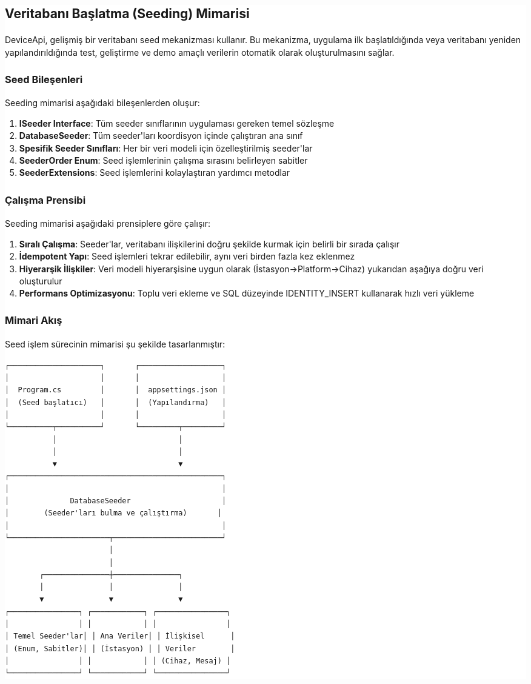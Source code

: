 ## Veritabanı Başlatma (Seeding) Mimarisi

DeviceApi, gelişmiş bir veritabanı seed mekanizması kullanır. Bu mekanizma, uygulama ilk başlatıldığında veya veritabanı yeniden yapılandırıldığında test, geliştirme ve demo amaçlı verilerin otomatik olarak oluşturulmasını sağlar.

### Seed Bileşenleri

Seeding mimarisi aşağıdaki bileşenlerden oluşur:

1. **ISeeder Interface**: Tüm seeder sınıflarının uygulaması gereken temel sözleşme
2. **DatabaseSeeder**: Tüm seeder'ları koordisyon içinde çalıştıran ana sınıf
3. **Spesifik Seeder Sınıfları**: Her bir veri modeli için özelleştirilmiş seeder'lar
4. **SeederOrder Enum**: Seed işlemlerinin çalışma sırasını belirleyen sabitler
5. **SeederExtensions**: Seed işlemlerini kolaylaştıran yardımcı metodlar

### Çalışma Prensibi

Seeding mimarisi aşağıdaki prensiplere göre çalışır:

1. **Sıralı Çalışma**: Seeder'lar, veritabanı ilişkilerini doğru şekilde kurmak için belirli bir sırada çalışır
2. **İdempotent Yapı**: Seed işlemleri tekrar edilebilir, aynı veri birden fazla kez eklenmez
3. **Hiyerarşik İlişkiler**: Veri modeli hiyerarşisine uygun olarak (İstasyon->Platform->Cihaz) yukarıdan aşağıya doğru veri oluşturulur
4. **Performans Optimizasyonu**: Toplu veri ekleme ve SQL düzeyinde IDENTITY_INSERT kullanarak hızlı veri yükleme

### Mimari Akış

Seed işlem sürecinin mimarisi şu şekilde tasarlanmıştır:

```
┌─────────────────────┐       ┌───────────────────┐
│                     │       │                   │
│  Program.cs         │       │  appsettings.json │
│  (Seed başlatıcı)   │       │  (Yapılandırma)   │
│                     │       │                   │
└──────────┬──────────┘       └─────────┬─────────┘
           │                            │
           │                            │
           ▼                            ▼
┌─────────────────────────────────────────────────┐
│                                                 │
│              DatabaseSeeder                     │
│        (Seeder'ları bulma ve çalıştırma)       │
│                                                 │
└───────────────────────┬─────────────────────────┘
                        │
                        │
        ┌───────────────┼───────────────┐
        │               │               │
        ▼               ▼               ▼
┌────────────────┐ ┌────────────┐ ┌────────────────┐
│                │ │            │ │                │
│ Temel Seeder'lar│ │ Ana Veriler│ │ İlişkisel      │
│ (Enum, Sabitler)│ │ (İstasyon) │ │ Veriler        │
│                │ │            │ │ (Cihaz, Mesaj) │
└────────────────┘ └────────────┘ └────────────────┘
```
